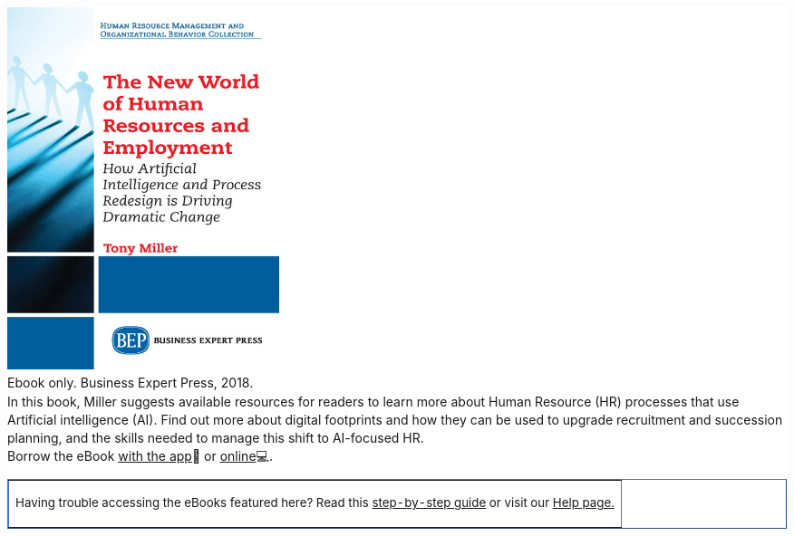 <a href="https://eresources.nlb.gov.sg/ereads/proxy?id=6C36A4D3-7762-4F0D-8163-8164DF6CB8AC "><img src="/images/FS-3-The-new-world-of-hr-&-employement.jpg" style="width:300px; text-align:left;"></a><br/>
Ebook only. Business Expert Press, 2018.<br/> 
In this book, Miller suggests available resources for readers to learn more about Human Resource (HR) processes that use Artificial intelligence (AI). Find out more about digital footprints and how they can be used to upgrade recruitment and succession planning, and the skills needed to manage this shift to AI-focused HR.<br/>
Borrow the eBook <a href="https://eresources.nlb.gov.sg/ereads/proxy?id=6C36A4D3-7762-4F0D-8163-8164DF6CB8AC">with the app</a>&#128241; or <a href="https://nlb.overdrive.com/media/6C36A4D3-7762-4F0D-8163-8164DF6CB8AC">online</a>&#128187;. <br/>

<table style="border-color: #4372d6;" border="1px" cellspacing="0" cellpadding="0">
  <tr>
    <td>
<p style="font-size:10pt;">Having trouble accessing the eBooks featured here? Read this <a href="/images/UsingNLB'sresourcepackage_guide_20200204.pdf" target="blank">step-by-step guide</a> or visit our <a href="/get-started-with/libby/">Help page.</a></p>
    </td>
  </tr>
  </table>

